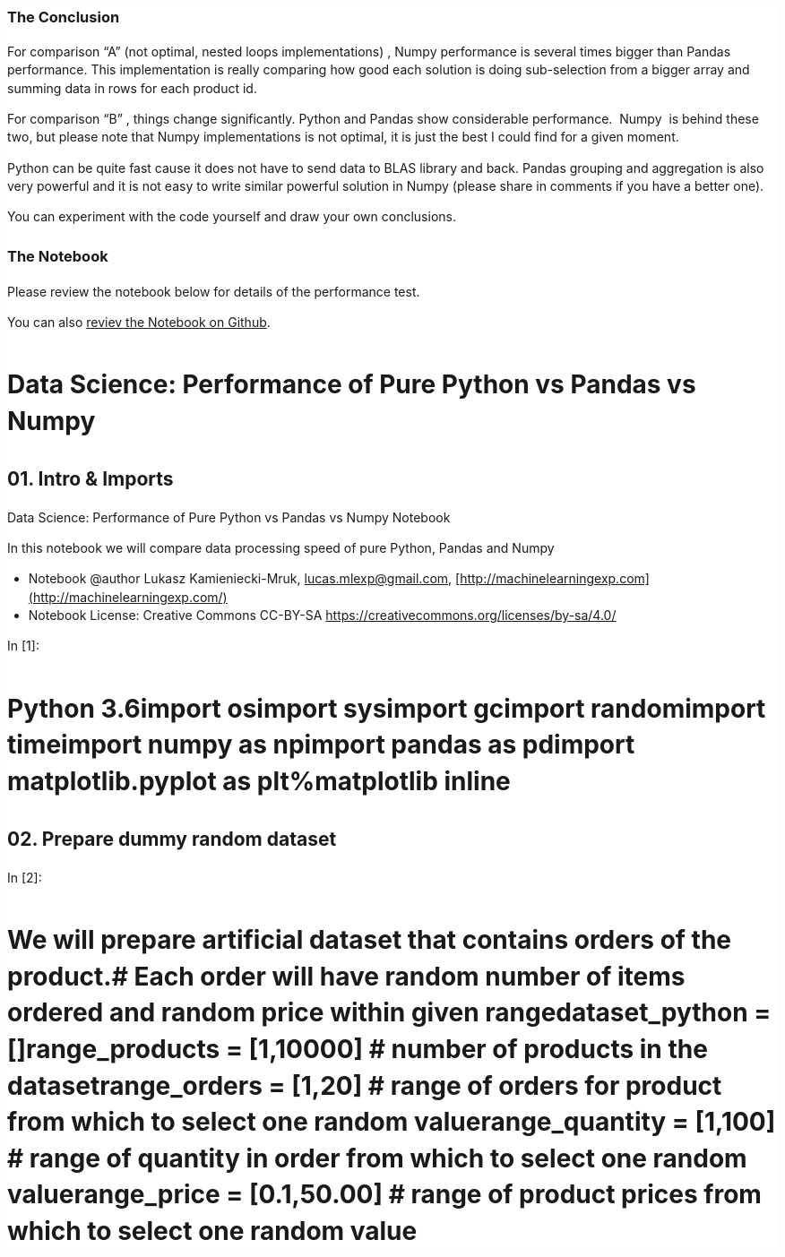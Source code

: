 ### The Conclusion

For comparison “A” (not optimal, nested loops implementations) , Numpy performance is several times bigger than Pandas performance. This implementation is really comparing how good each solution is doing sub-selection from a bigger array and summing data in rows for each product id.

For comparison “B” , things change significantly. Python and Pandas show considerable performance.  Numpy  is behind these two, but please note that Numpy implementations is not optimal, it is just the best I could find for a given moment.

Python can be quite fast cause it does not have to send data to BLAS library and back. Pandas grouping and aggregation is also very powerful and it is not easy to write similar powerful solution in Numpy (please share in comments if you have a better one).

You can experiment with the code yourself and draw your own conclusions.

### The Notebook

Please review the notebook below for details of the performance test.

You can also [reviev the Notebook on Github](https://github.com/lukaszkm/machinelearningexp/blob/master/DataScience_Performance_Python_Pandas_Numpy.ipynb).

# Data Science: Performance of Pure Python vs Pandas vs Numpy

## 01. Intro & Imports

Data Science: Performance of Pure Python vs Pandas vs Numpy Notebook

In this notebook we will compare data processing speed of pure Python, Pandas and Numpy

- Notebook @author Lukasz Kamieniecki-Mruk, lucas.mlexp@gmail.com, [http://machinelearningexp.com](http://machinelearningexp.com/)
- Notebook License: Creative Commons CC-BY-SA https://creativecommons.org/licenses/by-sa/4.0/

In [1]:

# Python 3.6import  osimport  sysimport  gcimport  randomimport  timeimport  numpy  as  npimport  pandas  as  pdimport  matplotlib.pyplot  as  plt%matplotlib inline

## 02. Prepare dummy random dataset

In [2]:

# We will prepare artificial dataset that contains orders of the product.# Each order will have random number of items ordered and random price within given rangedataset_python  =  []range_products  =  [1,10000]  # number of products in the datasetrange_orders  =  [1,20]  # range of orders for product from which to select one random valuerange_quantity  =  [1,100]  # range of quantity in order from which to select one random valuerange_price  =  [0.1,50.00]  # range of product prices from which to select one random value
